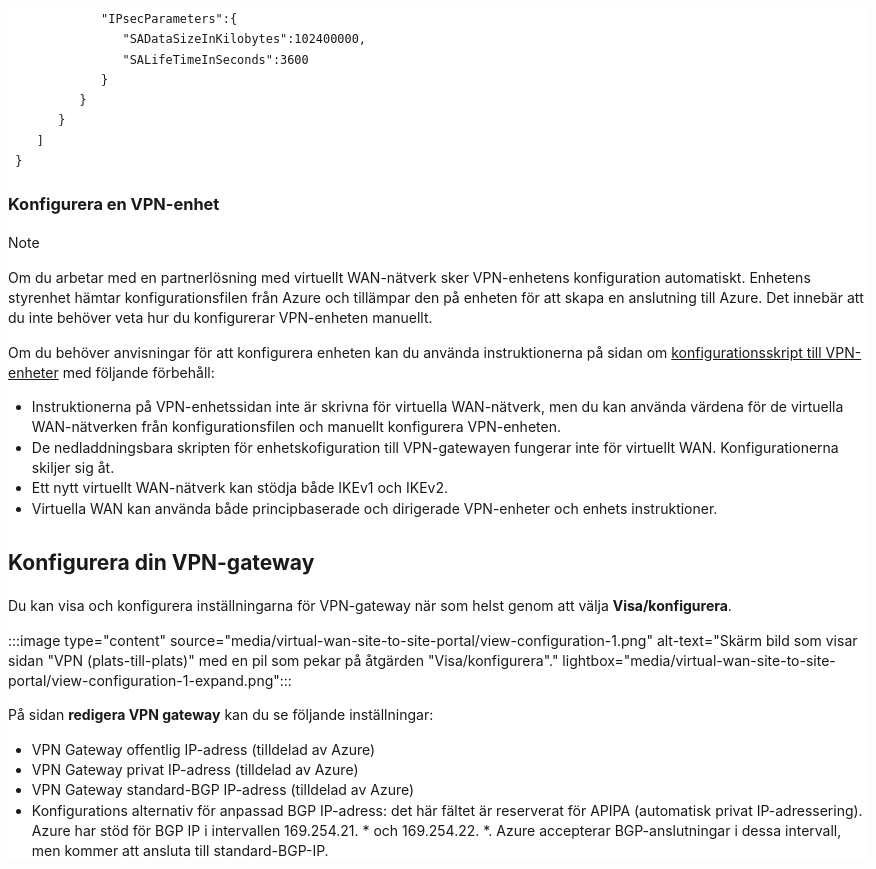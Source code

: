   ```
               "IPsecParameters":{ 
                  "SADataSizeInKilobytes":102400000,
                  "SALifeTimeInSeconds":3600
               }
            }
         }
      ]
   }
  ```

### <a name="configuring-your-vpn-device"></a>Konfigurera en VPN-enhet

>[!NOTE]
> Om du arbetar med en partnerlösning med virtuellt WAN-nätverk sker VPN-enhetens konfiguration automatiskt. Enhetens styrenhet hämtar konfigurationsfilen från Azure och tillämpar den på enheten för att skapa en anslutning till Azure. Det innebär att du inte behöver veta hur du konfigurerar VPN-enheten manuellt.
>

Om du behöver anvisningar för att konfigurera enheten kan du använda instruktionerna på sidan om [konfigurationsskript till VPN-enheter](~/articles/vpn-gateway/vpn-gateway-about-vpn-devices.md#configscripts) med följande förbehåll:

* Instruktionerna på VPN-enhetssidan inte är skrivna för virtuella WAN-nätverk, men du kan använda värdena för de virtuella WAN-nätverken från konfigurationsfilen och manuellt konfigurera VPN-enheten. 
* De nedladdningsbara skripten för enhetskofiguration till VPN-gatewayen fungerar inte för virtuellt WAN. Konfigurationerna skiljer sig åt.
* Ett nytt virtuellt WAN-nätverk kan stödja både IKEv1 och IKEv2.
* Virtuella WAN kan använda både principbaserade och dirigerade VPN-enheter och enhets instruktioner.

## <a name="configure-your-vpn-gateway"></a><a name="gateway-config"></a>Konfigurera din VPN-gateway

Du kan visa och konfigurera inställningarna för VPN-gateway när som helst genom att välja **Visa/konfigurera**.

:::image type="content" source="media/virtual-wan-site-to-site-portal/view-configuration-1.png" alt-text="Skärm bild som visar sidan &quot;VPN (plats-till-plats)&quot; med en pil som pekar på åtgärden &quot;Visa/konfigurera&quot;." lightbox="media/virtual-wan-site-to-site-portal/view-configuration-1-expand.png":::

På sidan **redigera VPN gateway** kan du se följande inställningar:

* VPN Gateway offentlig IP-adress (tilldelad av Azure)
* VPN Gateway privat IP-adress (tilldelad av Azure)
* VPN Gateway standard-BGP IP-adress (tilldelad av Azure)
* Konfigurations alternativ för anpassad BGP IP-adress: det här fältet är reserverat för APIPA (automatisk privat IP-adressering). Azure har stöd för BGP IP i intervallen 169.254.21. * och 169.254.22. *. Azure accepterar BGP-anslutningar i dessa intervall, men kommer att ansluta till standard-BGP-IP.

